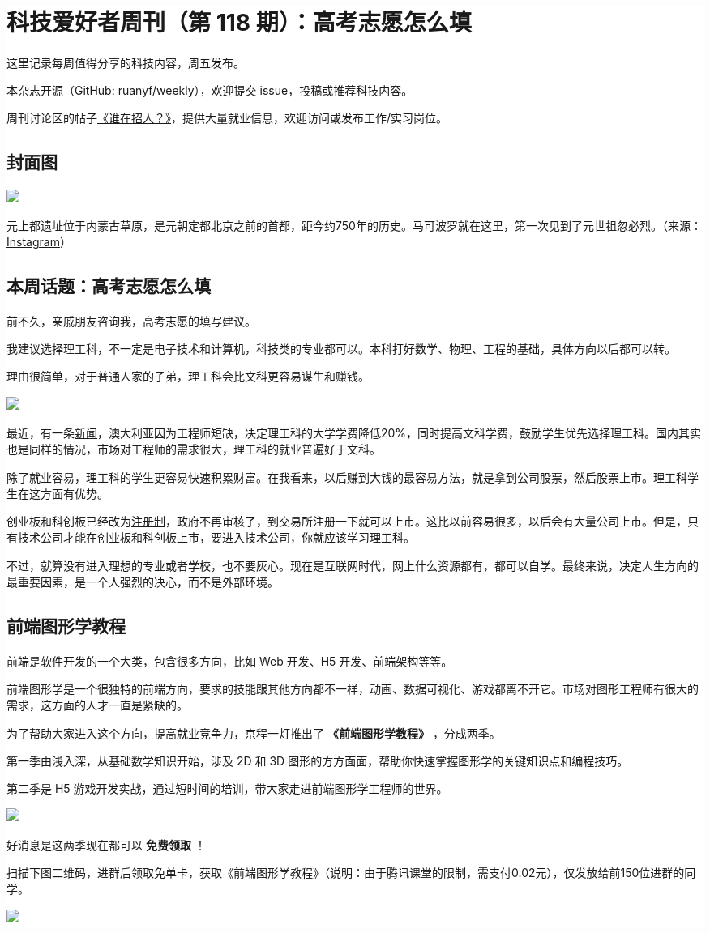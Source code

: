 # 科技爱好者周刊（第 118 期）：高考志愿怎么填

这里记录每周值得分享的科技内容，周五发布。

本杂志开源（GitHub: [ruanyf/weekly](https://github.com/ruanyf/weekly)），欢迎提交 issue，投稿或推荐科技内容。

周刊讨论区的帖子[《谁在招人？》](https://github.com/ruanyf/weekly/issues/1315)，提供大量就业信息，欢迎访问或发布工作/实习岗位。

## 封面图

![](https://www.wangbase.com/blogimg/asset/202007/bg2020072417.jpg)

元上都遗址位于内蒙古草原，是元朝定都北京之前的首都，距今约750年的历史。马可波罗就在这里，第一次见到了元世祖忽必烈。（来源：[Instagram](https://www.instagram.com/p/CDA5dbFnNHs/)）

## 本周话题：高考志愿怎么填

前不久，亲戚朋友咨询我，高考志愿的填写建议。

我建议选择理工科，不一定是电子技术和计算机，科技类的专业都可以。本科打好数学、物理、工程的基础，具体方向以后都可以转。

理由很简单，对于普通人家的子弟，理工科会比文科更容易谋生和赚钱。

![](https://www.wangbase.com/blogimg/asset/202007/bg2020073001.jpg)

最近，有一条[新闻](https://www.bbc.com/worklife/article/20200728-why-australia-is-charging-more-to-study-history)，澳大利亚因为工程师短缺，决定理工科的大学学费降低20%，同时提高文科学费，鼓励学生优先选择理工科。国内其实也是同样的情况，市场对工程师的需求很大，理工科的就业普遍好于文科。

除了就业容易，理工科的学生更容易快速积累财富。在我看来，以后赚到大钱的最容易方法，就是拿到公司股票，然后股票上市。理工科学生在这方面有优势。

创业板和科创板已经改为[注册制](https://www.36kr.com/p/811761852792960)，政府不再审核了，到交易所注册一下就可以上市。这比以前容易很多，以后会有大量公司上市。但是，只有技术公司才能在创业板和科创板上市，要进入技术公司，你就应该学习理工科。

不过，就算没有进入理想的专业或者学校，也不要灰心。现在是互联网时代，网上什么资源都有，都可以自学。最终来说，决定人生方向的最重要因素，是一个人强烈的决心，而不是外部环境。

## 前端图形学教程

前端是软件开发的一个大类，包含很多方向，比如 Web 开发、H5 开发、前端架构等等。

前端图形学是一个很独特的前端方向，要求的技能跟其他方向都不一样，动画、数据可视化、游戏都离不开它。市场对图形工程师有很大的需求，这方面的人才一直是紧缺的。

为了帮助大家进入这个方向，提高就业竞争力，京程一灯推出了 **《前端图形学教程》** ，分成两季。

第一季由浅入深，从基础数学知识开始，涉及 2D 和 3D 图形的方方面面，帮助你快速掌握图形学的关键知识点和编程技巧。

第二季是 H5 游戏开发实战，通过短时间的培训，带大家走进前端图形学工程师的世界。

![](https://www.wangbase.com/blogimg/asset/202007/bg2020072904.jpg)

好消息是这两季现在都可以 **免费领取** ！

扫描下图二维码，进群后领取免单卡，获取《前端图形学教程》（说明：由于腾讯课堂的限制，需支付0.02元），仅发放给前150位进群的同学。

![](https://www.wangbase.com/blogimg/asset/202007/bg2020072905.jpg)

